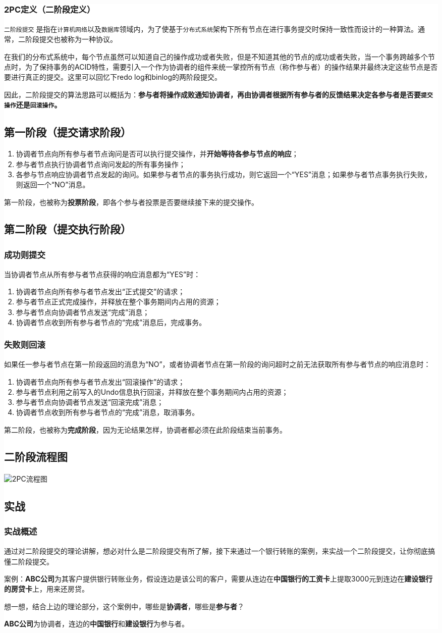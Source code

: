 ### 2PC定义（二阶段定义）

```二阶段提交``` 是指在```计算机网络```以及```数据库```领域内，为了使基于```分布式系统```架构下所有节点在进行事务提交时保持一致性而设计的一种算法。通常，二阶段提交也被称为一种协议。

在我们的分布式系统中，每个节点虽然可以知道自己的操作成功或者失败，但是不知道其他的节点的成功或者失败，当一个事务跨越多个节点时，为了保持事务的ACID特性，需要引入一个作为协调者的组件来统一掌控所有节点（称作参与者）的操作结果并最终决定这些节点是否要进行真正的提交。这里可以回忆下redo log和binlog的两阶段提交。

因此，二阶段提交的算法思路可以概括为：**参与者将操作成败通知协调者，再由协调者根据所有参与者的反馈结果决定各参与者是否要```提交操作```还是```回滚操作```。**



## 第一阶段（提交请求阶段）

1. 协调者节点向所有参与者节点询问是否可以执行提交操作，并**开始等待各参与节点的响应**；
2. 参与者节点执行协调者节点询问发起的所有事务操作；
3. 各参与节点响应协调者节点发起的询问。如果参与者节点的事务执行成功，则它返回一个“YES”消息；如果参与者节点事务执行失败，则返回一个“NO”消息。

第一阶段，也被称为**投票阶段**，即各个参与者投票是否要继续接下来的提交操作。



## 第二阶段（提交执行阶段）

### 成功则提交

当协调者节点从所有参与者节点获得的响应消息都为“YES”时：

1. 协调者节点向所有参与者节点发出“正式提交”的请求；
2. 参与者节点正式完成操作，并释放在整个事务期间内占用的资源；
3. 参与者节点向协调者节点发送“完成”消息；
4. 协调者节点收到所有参与者节点的“完成”消息后，完成事务。

### 失败则回滚

如果任一参与者节点在第一阶段返回的消息为“NO”，或者协调者节点在第一阶段的询问超时之前无法获取所有参与者节点的响应消息时：

1. 协调者节点向所有参与者节点发出“回滚操作”的请求；
2. 参与者节点利用之前写入的Undo信息执行回滚，并释放在整个事务期间内占用的资源；
3. 参与者节点向协调者节点发送“回滚完成”消息；
4. 协调者节点收到所有参与者节点的“完成”消息，取消事务。

第二阶段，也被称为**完成阶段**，因为无论结果怎样，协调者都必须在此阶段结束当前事务。



## 二阶段流程图

![2PC流程图](http://mkstatic.lianbian.net/202109281526655.png)



## 实战

### 实战概述

通过对二阶段提交的理论讲解，想必对什么是二阶段提交有所了解，接下来通过一个银行转账的案例，来实战一个二阶段提交，让你彻底搞懂二阶段提交。

案例：**ABC公司**为其客户提供银行转账业务，假设连边是该公司的客户，需要从连边在**中国银行的工资卡**上提取3000元到连边在**建设银行的房贷卡**上，用来还房贷。

想一想，结合上边的理论部分，这个案例中，哪些是**协调者**，哪些是**参与者**？

**ABC公司**为协调者，连边的**中国银行**和**建设银行**为参与者。

```